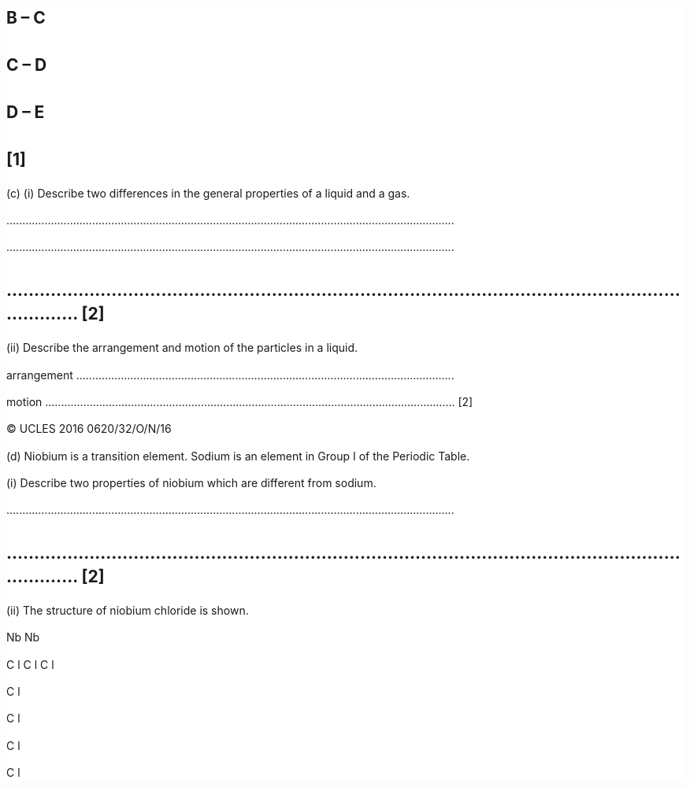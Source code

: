 ## B – C 

## C – D 

## D – E 

## [1] 

 (c) (i) Describe two differences in the general properties of a liquid and a gas. 

 ............................................................................................................................................. 

 ............................................................................................................................................. 

## ....................................................................................................................................... [2] 

 (ii) Describe the arrangement and motion of the particles in a liquid. 

 arrangement ....................................................................................................................... 

 motion ................................................................................................................................. [2] 


© UCLES 2016 0620/32/O/N/16 

 (d) Niobium is a transition element. Sodium is an element in Group I of the Periodic Table. 

 (i) Describe two properties of niobium which are different from sodium. 

 ............................................................................................................................................. 

## ....................................................................................................................................... [2] 

 (ii) The structure of niobium chloride is shown. 

 Nb Nb 

 C l C l C l 

 C l 

 C l 

 C l 

 C l 
